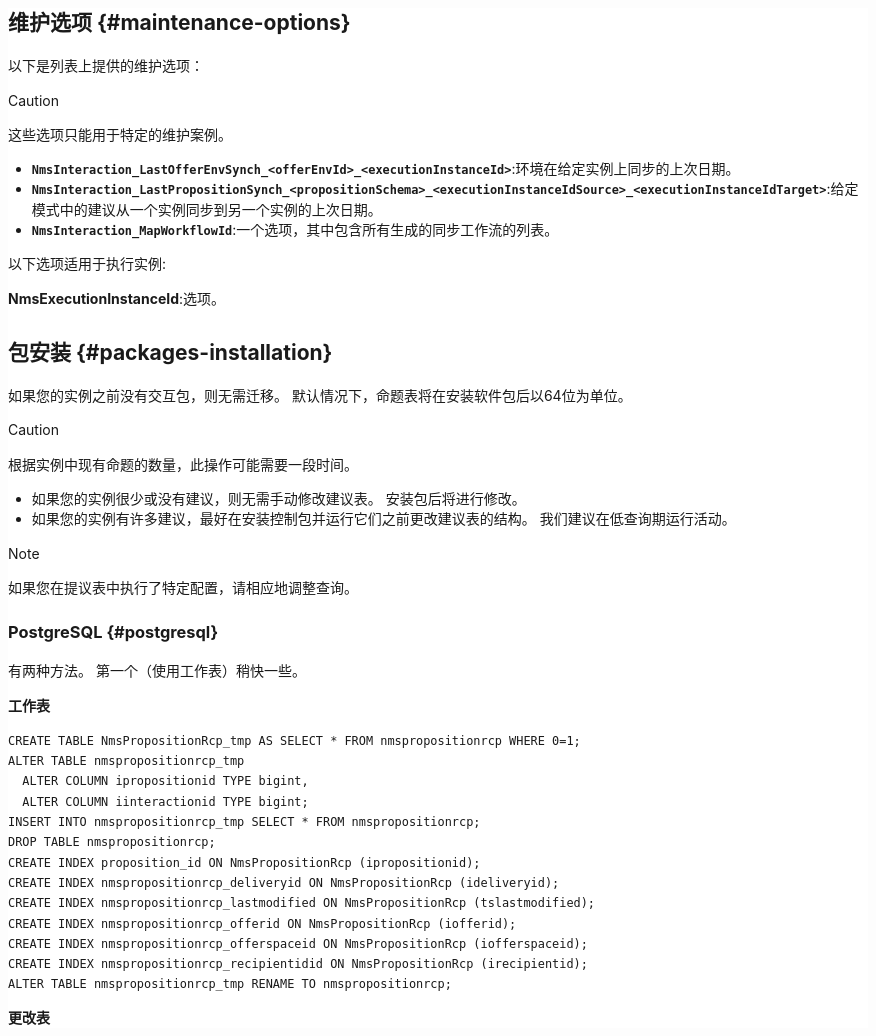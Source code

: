 ## 维护选项 {#maintenance-options}

以下是列表上提供的维护选项：

>[!CAUTION]
>
>这些选项只能用于特定的维护案例。

* **`NmsInteraction_LastOfferEnvSynch_<offerEnvId>_<executionInstanceId>`**:环境在给定实例上同步的上次日期。
* **`NmsInteraction_LastPropositionSynch_<propositionSchema>_<executionInstanceIdSource>_<executionInstanceIdTarget>`**:给定模式中的建议从一个实例同步到另一个实例的上次日期。
* **`NmsInteraction_MapWorkflowId`**:一个选项，其中包含所有生成的同步工作流的列表。

以下选项适用于执行实例:

**NmsExecutionInstanceId**:选项。

## 包安装 {#packages-installation}

如果您的实例之前没有交互包，则无需迁移。 默认情况下，命题表将在安装软件包后以64位为单位。

>[!CAUTION]
>
>根据实例中现有命题的数量，此操作可能需要一段时间。

* 如果您的实例很少或没有建议，则无需手动修改建议表。 安装包后将进行修改。
* 如果您的实例有许多建议，最好在安装控制包并运行它们之前更改建议表的结构。 我们建议在低查询期运行活动。

>[!NOTE]
>
>如果您在提议表中执行了特定配置，请相应地调整查询。

### PostgreSQL {#postgresql}

有两种方法。 第一个（使用工作表）稍快一些。

**工作表**

```
CREATE TABLE NmsPropositionRcp_tmp AS SELECT * FROM nmspropositionrcp WHERE 0=1;
ALTER TABLE nmspropositionrcp_tmp
  ALTER COLUMN ipropositionid TYPE bigint,
  ALTER COLUMN iinteractionid TYPE bigint;
INSERT INTO nmspropositionrcp_tmp SELECT * FROM nmspropositionrcp;
DROP TABLE nmspropositionrcp;
CREATE INDEX proposition_id ON NmsPropositionRcp (ipropositionid);
CREATE INDEX nmspropositionrcp_deliveryid ON NmsPropositionRcp (ideliveryid);
CREATE INDEX nmspropositionrcp_lastmodified ON NmsPropositionRcp (tslastmodified);
CREATE INDEX nmspropositionrcp_offerid ON NmsPropositionRcp (iofferid);
CREATE INDEX nmspropositionrcp_offerspaceid ON NmsPropositionRcp (iofferspaceid);
CREATE INDEX nmspropositionrcp_recipientidid ON NmsPropositionRcp (irecipientid);
ALTER TABLE nmspropositionrcp_tmp RENAME TO nmspropositionrcp;
```

**更改表**
